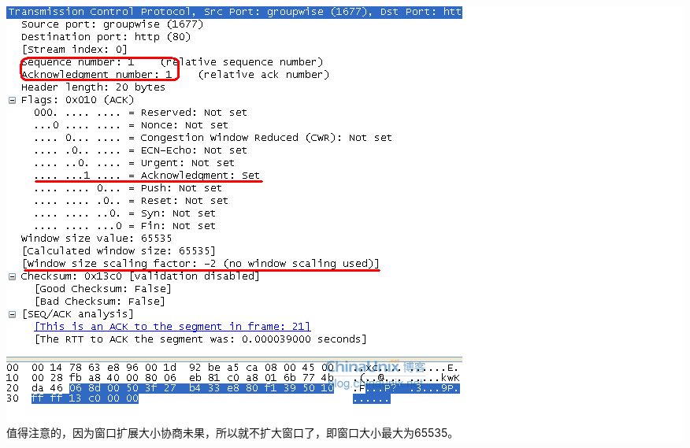   ![](https://github.com/DesperadoH/Articles/raw/master/imgs/TCP/10.png) 

  值得注意的，因为窗口扩展大小协商未果，所以就不扩大窗口了，即窗口大小最大为65535。

